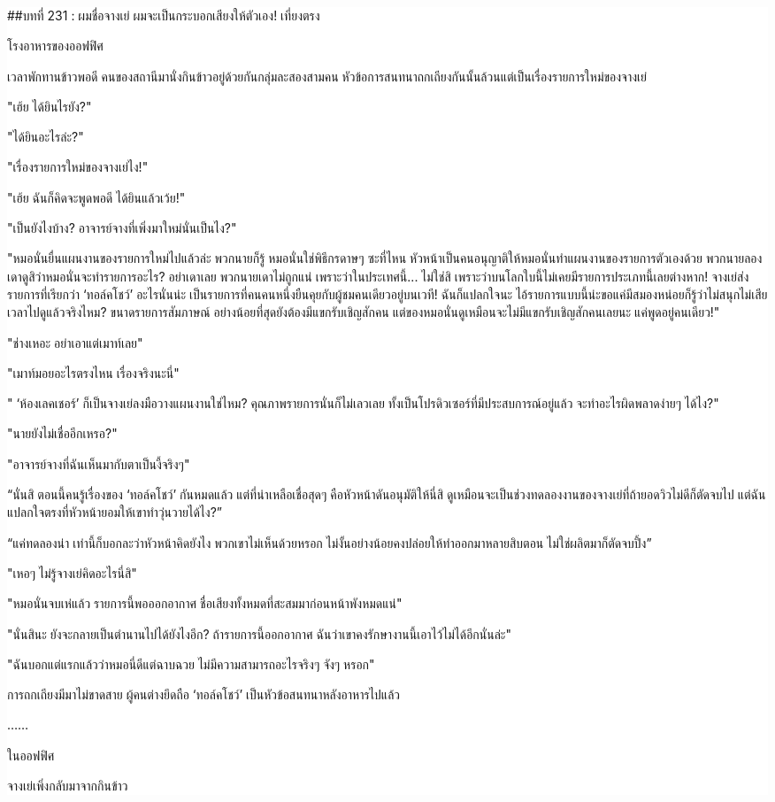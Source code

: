 ##บทที่ 231 : ผมชื่อจางเย่ ผมจะเป็นกระบอกเสียงให้ตัวเอง!
เที่ยงตรง

โรงอาหารของออฟฟิศ

เวลาพักทานข้าวพอดี คนของสถานีมานั่งกินข้าวอยู่ด้วยกันกลุ่มละสองสามคน หัวข้อการสนทนาถกเถียงกันนั้นล้วนแต่เป็นเรื่องรายการใหม่ของจางเย่

"เฮ้ย ได้ยินไรยัง?"

"ได้ยินอะไรล่ะ?"

"เรื่องรายการใหม่ของจางเย่ไง!"

"เฮ้ย ฉันก็คิดจะพูดพอดี ได้ยินแล้วเว้ย!"

"เป็นยังไงบ้าง? อาจารย์จางที่เพิ่งมาใหม่นั่นเป็นไง?"

"หมอนั่นยื่นแผนงานของรายการใหม่ไปแล้วล่ะ พวกนายก็รู้ หมอนั่นใช่พิธีกรดาษๆ ซะที่ไหน หัวหน้าเป็นคนอนุญาติให้หมอนั่นทำแผนงานของรายการตัวเองด้วย พวกนายลองเดาดูสิว่าหมอนั่นจะทำรายการอะไร? อย่าเดาเลย พวกนายเดาไม่ถูกแน่ เพราะว่าในประเทศนี้... ไม่ใช่สิ เพราะว่าบนโลกใบนี้ไม่เคยมีรายการประเภทนี้เลยต่างหาก! จางเย่ส่งรายการที่เรียกว่า ‘ทอล์คโชว์’ อะไรนั่นน่ะ เป็นรายการที่คนคนหนึ่งยืนคุยกับผู้ชมคนเดียวอยู่บนเวที! ฉันก็แปลกใจนะ ไอ้รายการแบบนี้น่ะขอแค่มีสมองหน่อยก็รู้ว่าไม่สนุกไม่เสียเวลาไปดูแล้วจริงไหม? ขนาดรายการสัมภาษณ์ อย่างน้อยที่สุดยังต้องมีแขกรับเชิญสักคน แต่ของหมอนั่นดูเหมือนจะไม่มีแขกรับเชิญสักคนเลยนะ แค่พูดอยู่คนเดียว!"

"ช่างเหอะ อย่าเอาแต่เมาท์เลย"

"เมาท์มอยอะไรตรงไหน เรื่องจริงนะนี่"

" ‘ห้องเลคเชอร์’ ก็เป็นจางเย่ลงมือวางแผนงานใช่ไหม? คุณภาพรายการนั่นก็ไม่เลวเลย ทั้งเป็นโปรดิวเซอร์ที่มีประสบการณ์อยู่แล้ว จะทำอะไรผิดพลาดง่ายๆ ได้ไง?"

"นายยังไม่เชื่ออีกเหรอ?"

"อาจารย์จางที่ฉันเห็นมากับตาเป็นงี้จริงๆ"

“นั่นสิ ตอนนี้คนรู้เรื่องของ ‘ทอล์คโชว์’ กันหมดแล้ว แต่ที่น่าเหลือเชื่อสุดๆ คือหัวหน้าดันอนุมัติให้นี่สิ ดูเหมือนจะเป็นช่วงทดลองงานของจางเย่ที่ถ้ายอดวิวไม่ดีก็ตัดจบไป แต่ฉันแปลกใจตรงที่หัวหน้ายอมให้เขาทำวุ่นวายได้ไง?”

“แค่ทดลองน่า เท่านี้ก็บอกละว่าหัวหน้าคิดยังไง พวกเขาไม่เห็นด้วยหรอก ไม่งั้นอย่างน้อยคงปล่อยให้ทำออกมาหลายสิบตอน ไม่ใช่ผลิตมาก็ตัดจบปึ้ง”

"เหอๆ ไม่รู้จางเย่คิดอะไรนี่สิ"

"หมอนั่นจบเห่แล้ว รายการนี้พอออกอากาศ ชื่อเสียงทั้งหมดที่สะสมมาก่อนหน้าพังหมดแน่"

"นั่นสินะ ยังจะกลายเป็นตำนานไปได้ยังไงอีก? ถ้ารายการนี้ออกอากาศ ฉันว่าเขาคงรักษางานนี้เอาไว้ไม่ได้อีกนั่นล่ะ"

"ฉันบอกแต่แรกแล้วว่าหมอนี่ดีแต่ฉาบฉวย ไม่มีความสามารถอะไรจริงๆ จังๆ หรอก"

การถกเถียงมีมาไม่ขาดสาย ผู้คนต่างยึดถือ ‘ทอล์คโชว์’ เป็นหัวข้อสนทนาหลังอาหารไปแล้ว

……



ในออฟฟิศ

จางเย่เพิ่งกลับมาจากกินข้าว

